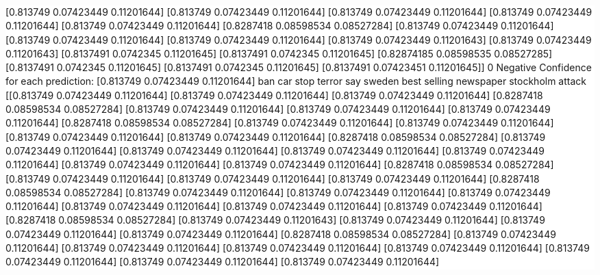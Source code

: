  [0.813749   0.07423449 0.11201644]
 [0.813749   0.07423449 0.11201644]
 [0.813749   0.07423449 0.11201644]
 [0.813749   0.07423449 0.11201644]
 [0.813749   0.07423449 0.11201644]
 [0.8287418  0.08598534 0.08527284]
 [0.813749   0.07423449 0.11201644]
 [0.813749   0.07423449 0.11201644]
 [0.813749   0.07423449 0.11201644]
 [0.813749   0.07423449 0.11201643]
 [0.813749   0.07423449 0.11201643]
 [0.8137491  0.0742345  0.11201645]
 [0.8137491  0.0742345  0.11201645]
 [0.82874185 0.08598535 0.08527285]
 [0.8137491  0.0742345  0.11201645]
 [0.8137491  0.0742345  0.11201645]
 [0.8137491  0.07423451 0.11201645]]
0
Negative
Confidence for each prediction: [0.813749   0.07423449 0.11201644]
ban car stop terror say sweden best selling newspaper stockholm attack
[[0.813749   0.07423449 0.11201644]
 [0.813749   0.07423449 0.11201644]
 [0.813749   0.07423449 0.11201644]
 [0.8287418  0.08598534 0.08527284]
 [0.813749   0.07423449 0.11201644]
 [0.813749   0.07423449 0.11201644]
 [0.813749   0.07423449 0.11201644]
 [0.8287418  0.08598534 0.08527284]
 [0.813749   0.07423449 0.11201644]
 [0.813749   0.07423449 0.11201644]
 [0.813749   0.07423449 0.11201644]
 [0.813749   0.07423449 0.11201644]
 [0.8287418  0.08598534 0.08527284]
 [0.813749   0.07423449 0.11201644]
 [0.813749   0.07423449 0.11201644]
 [0.813749   0.07423449 0.11201644]
 [0.813749   0.07423449 0.11201644]
 [0.813749   0.07423449 0.11201644]
 [0.813749   0.07423449 0.11201644]
 [0.8287418  0.08598534 0.08527284]
 [0.813749   0.07423449 0.11201644]
 [0.813749   0.07423449 0.11201644]
 [0.813749   0.07423449 0.11201644]
 [0.8287418  0.08598534 0.08527284]
 [0.813749   0.07423449 0.11201644]
 [0.813749   0.07423449 0.11201644]
 [0.813749   0.07423449 0.11201644]
 [0.813749   0.07423449 0.11201644]
 [0.813749   0.07423449 0.11201644]
 [0.813749   0.07423449 0.11201644]
 [0.8287418  0.08598534 0.08527284]
 [0.813749   0.07423449 0.11201643]
 [0.813749   0.07423449 0.11201644]
 [0.813749   0.07423449 0.11201644]
 [0.813749   0.07423449 0.11201644]
 [0.8287418  0.08598534 0.08527284]
 [0.813749   0.07423449 0.11201644]
 [0.813749   0.07423449 0.11201644]
 [0.813749   0.07423449 0.11201644]
 [0.813749   0.07423449 0.11201644]
 [0.813749   0.07423449 0.11201644]
 [0.813749   0.07423449 0.11201644]
 [0.813749   0.07423449 0.11201644]